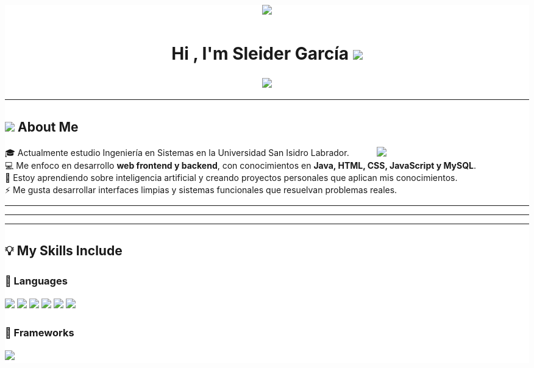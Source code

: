 <div align="center">
   <img width=100% src=https://capsule-render.vercel.app/api?type=waving&height=100&color=gradient&reversal=true />
</div>

<h1 align="center">Hi , I'm Sleider García <img src="https://media.giphy.com/media/hvRJCLFzcasrR4ia7z/giphy.gif" width="35"></h1>

<p align="center">
  <a href="https://github.com/DenverCoder1/readme-typing-svg">
    <img src="https://readme-typing-svg.herokuapp.com?font=Time+New+Roman&color=%23C8BE25&size=25&center=true&vCenter=true&width=600&height=100&lines=Software+Engineer;Web+Developer;AI+Enthusiast;Problem+Solver" />
  </a>
</p>

---

## <picture><img src="https://github.com/7oSkaaa/7oSkaaa/blob/main/Images/about_me.gif?raw=true" width="50px"></picture> About Me
<picture><img align="right" src="https://github.com/7oSkaaa/7oSkaaa/blob/main/Images/Right_Side.gif?raw=true" width="250px"></picture>

🎓 Actualmente estudio Ingeniería en Sistemas en la Universidad San Isidro Labrador.  
💻 Me enfoco en desarrollo **web frontend y backend**, con conocimientos en **Java, HTML, CSS, JavaScript y MySQL**.  
🚀 Estoy aprendiendo sobre inteligencia artificial y creando proyectos personales que aplican mis conocimientos.  
⚡ Me gusta desarrollar interfaces limpias y sistemas funcionales que resuelvan problemas reales.

---

---

---

## 💡 My Skills Include

### 🧠 Languages
<span> 
  <img src="https://img.shields.io/badge/HTML5-E34F26?style=for-the-badge&logo=html5&logoColor=white">
  <img src="https://img.shields.io/badge/CSS3-1572B6?style=for-the-badge&logo=css3&logoColor=white">
  <img src="https://img.shields.io/badge/JavaScript-F7DF1E?style=for-the-badge&logo=javascript&logoColor=black">
  <img src="https://img.shields.io/badge/Java-ED8B00?style=for-the-badge&logo=java&logoColor=white">
  <img src="https://img.shields.io/badge/C-00599C?style=for-the-badge&logo=c&logoColor=white">
  <img src="https://img.shields.io/badge/PHP-777BB4?style=for-the-badge&logo=php&logoColor=white">
</span>

### 🧩 Frameworks
<span>
  <img src="https://img.shields.io/badge/Bootstrap-563D7C?style=for-the-badge&logo=bootstrap&logoColor=white">
</span>
